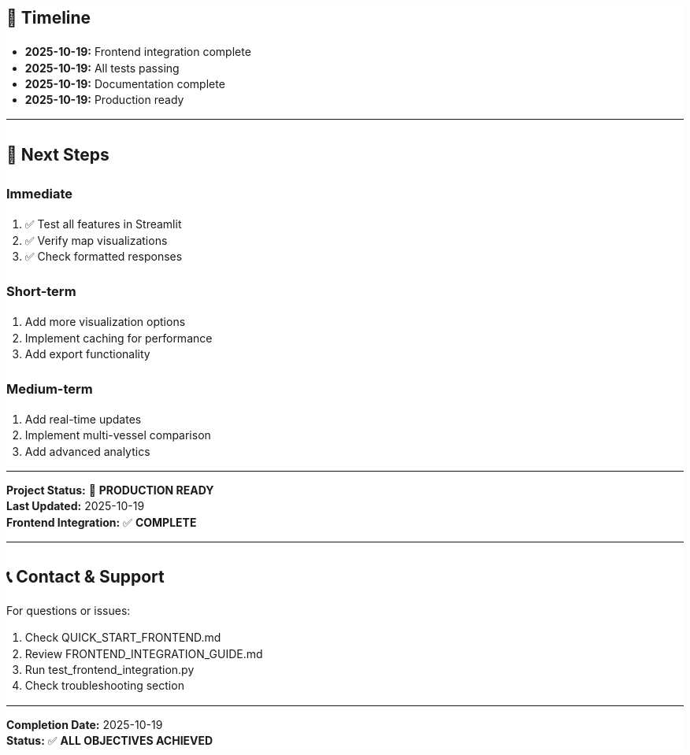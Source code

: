 
## 📅 Timeline

- **2025-10-19:** Frontend integration complete
- **2025-10-19:** All tests passing
- **2025-10-19:** Documentation complete
- **2025-10-19:** Production ready

---

## 🎯 Next Steps

### Immediate
1. ✅ Test all features in Streamlit
2. ✅ Verify map visualizations
3. ✅ Check formatted responses

### Short-term
1. Add more visualization options
2. Implement caching for performance
3. Add export functionality

### Medium-term
1. Add real-time updates
2. Implement multi-vessel comparison
3. Add advanced analytics

---

**Project Status:** 🚀 **PRODUCTION READY**  
**Last Updated:** 2025-10-19  
**Frontend Integration:** ✅ **COMPLETE**

---

## 📞 Contact & Support

For questions or issues:
1. Check QUICK_START_FRONTEND.md
2. Review FRONTEND_INTEGRATION_GUIDE.md
3. Run test_frontend_integration.py
4. Check troubleshooting section

---

**Completion Date:** 2025-10-19  
**Status:** ✅ **ALL OBJECTIVES ACHIEVED**


